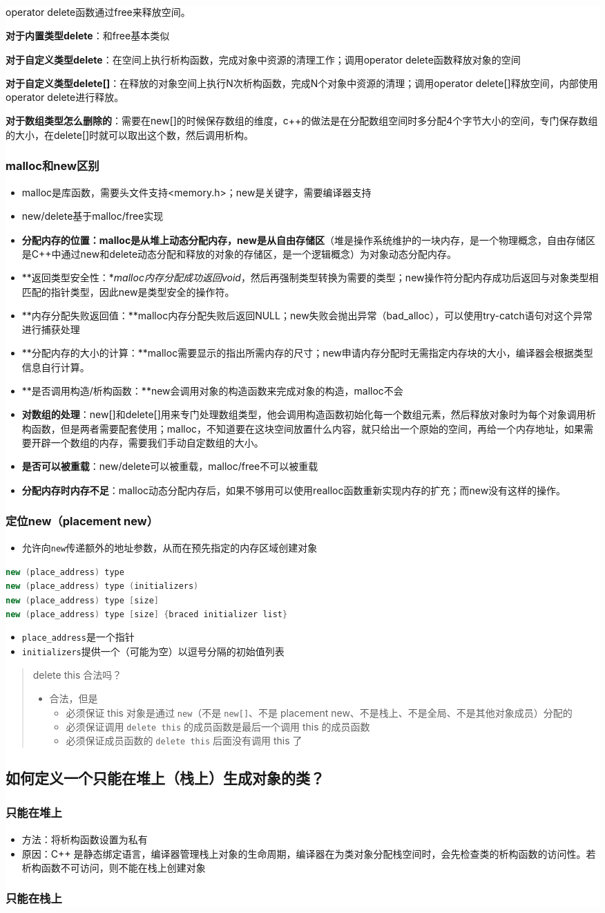operator delete函数通过free来释放空间。

**对于内置类型delete**：和free基本类似

**对于自定义类型delete**：在空间上执行析构函数，完成对象中资源的清理工作；调用operator delete函数释放对象的空间

**对于自定义类型delete[]**：在释放的对象空间上执行N次析构函数，完成N个对象中资源的清理；调用operator delete[]释放空间，内部使用operator delete进行释放。

**对于数组类型怎么删除的**：需要在new[]的时候保存数组的维度，c++的做法是在分配数组空间时多分配4个字节大小的空间，专门保存数组的大小，在delete[]时就可以取出这个数，然后调用析构。

### malloc和new区别

- malloc是库函数，需要头文件支持<memory.h>；new是关键字，需要编译器支持
- new/delete基于malloc/free实现

- **分配内存的位置：**malloc是从堆上动态分配内存，new是从**自由存储区**（堆是操作系统维护的一块内存，是一个物理概念，自由存储区是C++中通过new和delete动态分配和释放的对象的存储区，是一个逻辑概念）为对象动态分配内存。
- **返回类型安全性：**malloc内存分配成功返回void*，然后再强制类型转换为需要的类型；new操作符分配内存成功后返回与对象类型相匹配的指针类型，因此new是类型安全的操作符。
- **内存分配失败返回值：**malloc内存分配失败后返回NULL；new失败会抛出异常（bad_alloc），可以使用try-catch语句对这个异常进行捕获处理
- **分配内存的大小的计算：**malloc需要显示的指出所需内存的尺寸；new申请内存分配时无需指定内存块的大小，编译器会根据类型信息自行计算。
- **是否调用构造/析构函数：**new会调用对象的构造函数来完成对象的构造，malloc不会
- **对数组的处理**：new[]和delete[]用来专门处理数组类型，他会调用构造函数初始化每一个数组元素，然后释放对象时为每个对象调用析构函数，但是两者需要配套使用；malloc，不知道要在这块空间放置什么内容，就只给出一个原始的空间，再给一个内存地址，如果需要开辟一个数组的内存，需要我们手动自定数组的大小。
- **是否可以被重载**：new/delete可以被重载，malloc/free不可以被重载
- **分配内存时内存不足**：malloc动态分配内存后，如果不够用可以使用realloc函数重新实现内存的扩充；而new没有这样的操作。

### 定位new（placement new）

- 允许向`new`传递额外的地址参数，从而在预先指定的内存区域创建对象

```c++
new (place_address) type
new (place_address) type (initializers)
new (place_address) type [size]
new (place_address) type [size] {braced initializer list}
```

- `place_address`是一个指针
- `initializers`提供一个（可能为空）以逗号分隔的初始值列表

> delete this 合法吗？
>
> - 合法，但是
>   - 必须保证 this 对象是通过 `new`（不是 `new[]`、不是 placement new、不是栈上、不是全局、不是其他对象成员）分配的
>   - 必须保证调用 `delete this` 的成员函数是最后一个调用 this 的成员函数
>   - 必须保证成员函数的 `delete this` 后面没有调用 this 了

## 如何定义一个只能在堆上（栈上）生成对象的类？

### 只能在堆上

- 方法：将析构函数设置为私有
- 原因：C++ 是静态绑定语言，编译器管理栈上对象的生命周期，编译器在为类对象分配栈空间时，会先检查类的析构函数的访问性。若析构函数不可访问，则不能在栈上创建对象

### 只能在栈上

